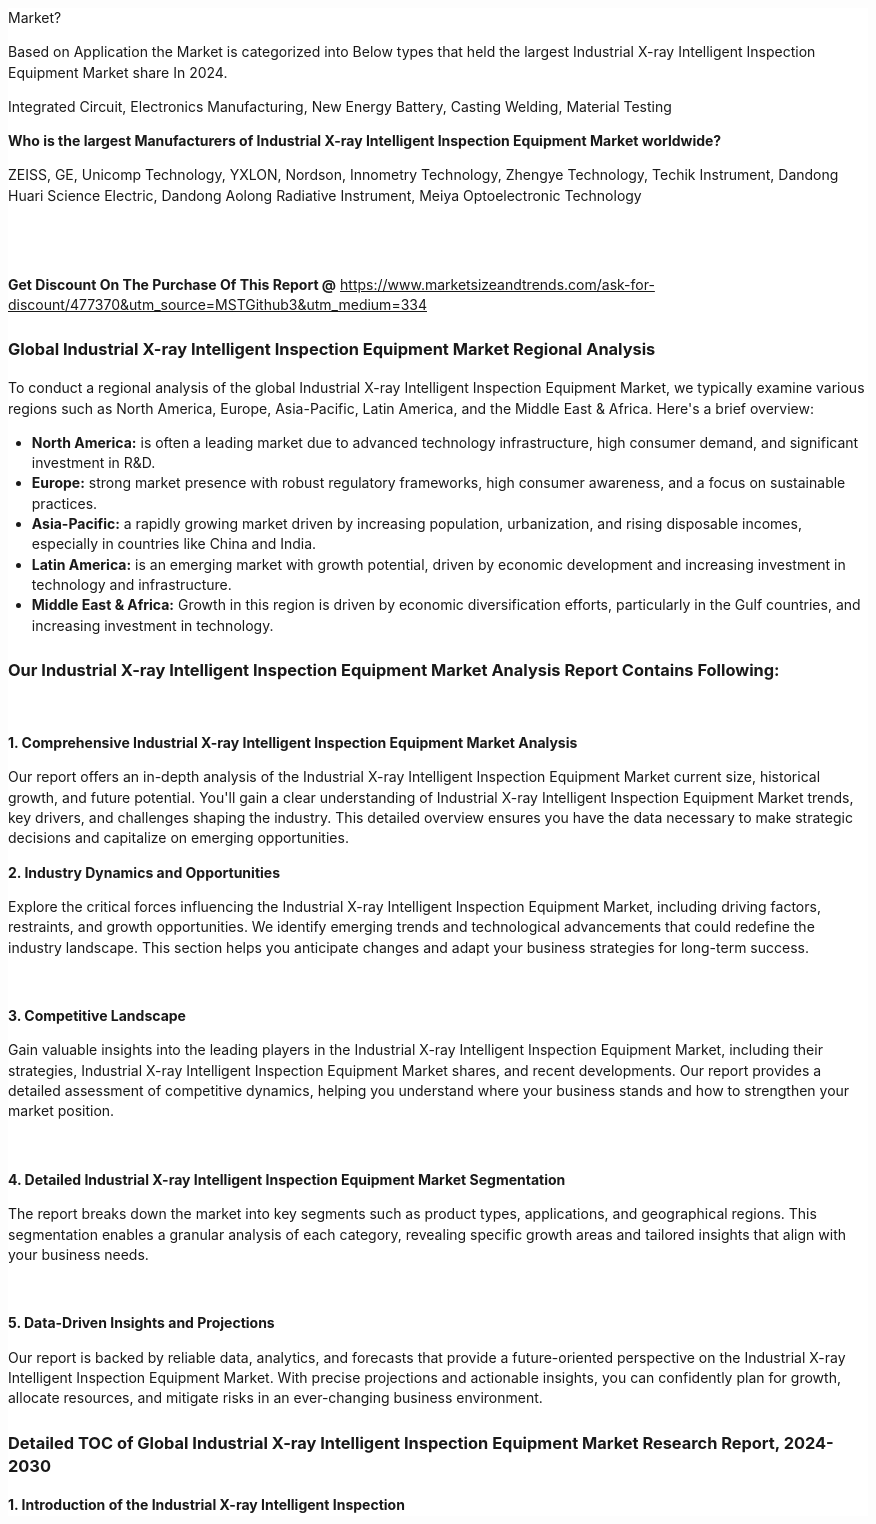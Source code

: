 Market?</strong></span></p></div><div class="" data-test-id=""><p><span class="">Based on Application the Market is categorized into Below types that held the largest Industrial X-ray Intelligent Inspection Equipment Market share In 2024.</span></p></div><div class="" data-test-id=""><p><span class="">Integrated Circuit, Electronics Manufacturing, New Energy Battery, Casting Welding, Material Testing</span></p><p><span class=""><strong>Who is the largest Manufacturers of Industrial X-ray Intelligent Inspection Equipment Market worldwide?</strong></span></p></div><div class="" data-test-id=""><p><span class="">ZEISS, GE, Unicomp Technology, YXLON, Nordson, Innometry Technology, Zhengye Technology, Techik Instrument, Dandong Huari Science Electric, Dandong Aolong Radiative Instrument, Meiya Optoelectronic Technology</span></p></div><div class="" data-test-id="">&nbsp;</div><div class="" data-test-id="">&nbsp;</div><div class="" data-test-id=""><p><span class=""><strong>Get Discount On The Purchase Of This Report @</strong> <a href="https://www.marketsizeandtrends.com/ask-for-discount/477370&utm_source=MSTGithub3&utm_medium=334" target="_blank">https://www.marketsizeandtrends.com/ask-for-discount/477370&utm_source=MSTGithub3&utm_medium=334</a></span></p></div><div class="" data-test-id=""><div class="article-main__content" data-test-id="publishing-text-block"><h3><span class="">Global Industrial X-ray Intelligent Inspection Equipment Market Regional Analysis</span></h3></div><div class="article-main__content" data-test-id="publishing-text-block"><p><span class="">To conduct a regional analysis of the global Industrial X-ray Intelligent Inspection Equipment Market, we typically examine various regions such as North America, Europe, Asia-Pacific, Latin America, and the Middle East &amp; Africa. Here's a brief overview:</span></p></div><div class="article-main__content" data-test-id="publishing-text-block"><ul><li><strong><span class="font-[700]">North America</span></strong><span class=""><strong>:</strong> is often a leading market due to advanced technology infrastructure, high consumer demand, and significant investment in R&amp;D.</span></li><li><strong><span class="font-[700]">Europe</span></strong><span class=""><strong>:</strong> strong market presence with robust regulatory frameworks, high consumer awareness, and a focus on sustainable practices.</span></li><li><strong><span class="font-[700]">Asia-Pacific</span></strong><span class=""><strong>:</strong> a rapidly growing market driven by increasing population, urbanization, and rising disposable incomes, especially in countries like China and India.</span></li><li><strong><span class="font-[700]">Latin America</span></strong><span class=""><strong>:</strong> is an emerging market with growth potential, driven by economic development and increasing investment in technology and infrastructure.</span></li><li><strong><span class="font-[700]">Middle East &amp; Africa</span></strong><span class=""><strong>:</strong> Growth in this region is driven by economic diversification efforts, particularly in the Gulf countries, and increasing investment in technology.</span></li></ul></div></div><div class="" data-test-id=""><h3><span class="">Our Industrial X-ray Intelligent Inspection Equipment Market Analysis Report Contains Following:</span></h3><p>&nbsp;</p><p><strong>1. Comprehensive Industrial X-ray Intelligent Inspection Equipment Market Analysis<br /></strong></p><p>Our report offers an in-depth analysis of the Industrial X-ray Intelligent Inspection Equipment Market current size, historical growth, and future potential. You'll gain a clear understanding of Industrial X-ray Intelligent Inspection Equipment Market trends, key drivers, and challenges shaping the industry. This detailed overview ensures you have the data necessary to make strategic decisions and capitalize on emerging opportunities.</p><p><strong>2. Industry Dynamics and Opportunities</strong></p><p>Explore the critical forces influencing the Industrial X-ray Intelligent Inspection Equipment Market, including driving factors, restraints, and growth opportunities. We identify emerging trends and technological advancements that could redefine the industry landscape. This section helps you anticipate changes and adapt your business strategies for long-term success.</p><p>&nbsp;</p><p><strong>3. Competitive Landscape</strong></p><p>Gain valuable insights into the leading players in the Industrial X-ray Intelligent Inspection Equipment Market, including their strategies, Industrial X-ray Intelligent Inspection Equipment Market shares, and recent developments. Our report provides a detailed assessment of competitive dynamics, helping you understand where your business stands and how to strengthen your market position.</p><p>&nbsp;</p><p><strong>4. Detailed Industrial X-ray Intelligent Inspection Equipment Market Segmentation</strong></p><p>The report breaks down the market into key segments such as product types, applications, and geographical regions. This segmentation enables a granular analysis of each category, revealing specific growth areas and tailored insights that align with your business needs.</p><p>&nbsp;</p><p><strong>5. Data-Driven Insights and Projections</strong></p><p>Our report is backed by reliable data, analytics, and forecasts that provide a future-oriented perspective on the Industrial X-ray Intelligent Inspection Equipment Market. With precise projections and actionable insights, you can confidently plan for growth, allocate resources, and mitigate risks in an ever-changing business environment.</p></div><div class="" data-test-id=""><h3><span class="">Detailed TOC of Global Industrial X-ray Intelligent Inspection Equipment Market Research Report, 2024-2030</span></h3></div><div class="" data-test-id=""><p><strong><span class="">1. Introduction of the Industrial X-ray Intelligent Inspection